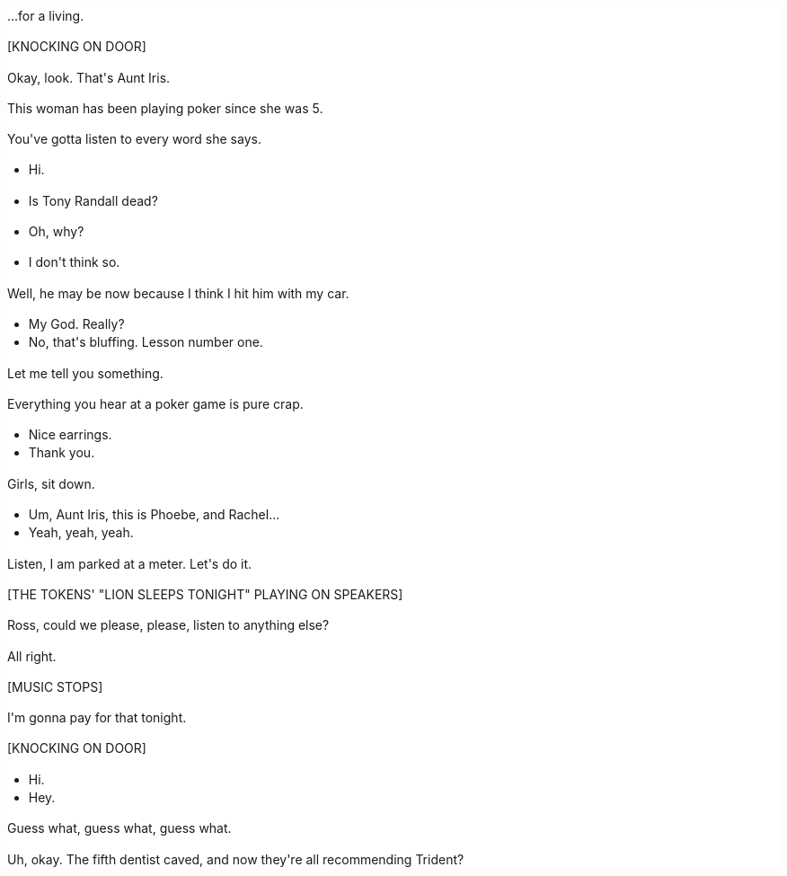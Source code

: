 ...for a living.

[KNOCKING ON DOOR]

Okay, look. That's Aunt Iris.

This woman has been playing poker
since she was 5.

You've gotta listen
to every word she says.

- Hi.
- Is Tony Randall dead?

- Oh, why?
- I don't think so.

Well, he may be now
because I think I hit him with my car.

- My God. Really?
- No, that's bluffing. Lesson number one.

Let me tell you something.

Everything you hear
at a poker game is pure crap.

- Nice earrings.
- Thank you.

Girls, sit down.

- Um, Aunt Iris, this is Phoebe, and Rachel...
- Yeah, yeah, yeah.

Listen, I am parked at a meter.
Let's do it.

[THE TOKENS' "LION SLEEPS TONIGHT"
PLAYING ON SPEAKERS]

Ross, could we please, please,
listen to anything else?

All right.

[MUSIC STOPS]

I'm gonna pay for that tonight.

[KNOCKING ON DOOR]

- Hi.
- Hey.

Guess what, guess what, guess what.

Uh, okay. The fifth dentist caved,
and now they're all recommending Trident?

